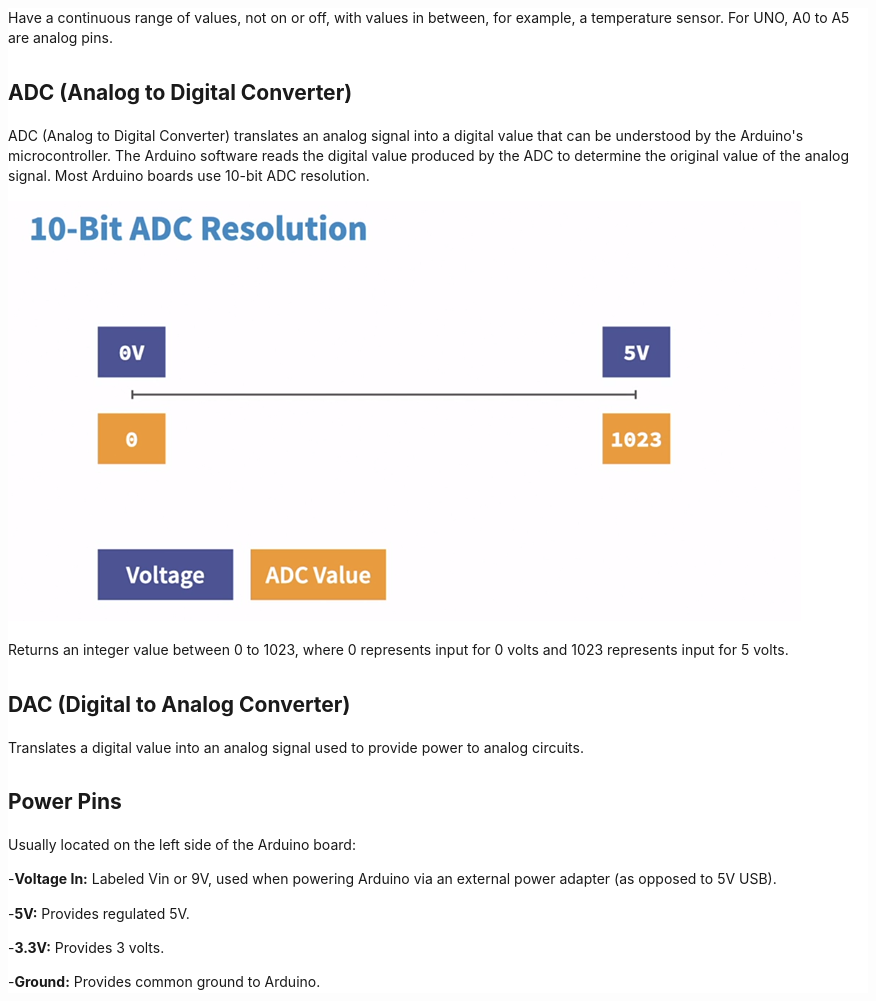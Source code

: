 Have a continuous range of values, not on or off, with values in between, for example, a temperature sensor. For UNO, A0 to A5 are analog pins.

## ADC (Analog to Digital Converter)

ADC (Analog to Digital Converter) translates an analog signal into a digital value that can be understood by the Arduino's microcontroller. The Arduino software reads the digital value produced by the ADC to determine the original value of the analog signal. Most Arduino boards use 10-bit ADC resolution.

![10 Bit ADC](./assets/10bitADC.png)

Returns an integer value between 0 to 1023, where 0 represents input for 0 volts and 1023 represents input for 5 volts.

## DAC (Digital to Analog Converter)

Translates a digital value into an analog signal used to provide power to analog circuits.

## Power Pins

Usually located on the left side of the Arduino board:

-**Voltage In:** Labeled Vin or 9V, used when powering Arduino via an external power adapter (as opposed to 5V USB).

-**5V:** Provides regulated 5V.

-**3.3V:** Provides 3 volts.

-**Ground:** Provides common ground to Arduino.
